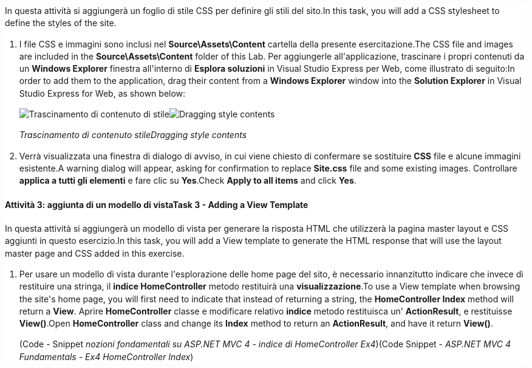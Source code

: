 <span data-ttu-id="b0a2a-363">In questa attività si aggiungerà un foglio di stile CSS per definire gli stili del sito.</span><span class="sxs-lookup"><span data-stu-id="b0a2a-363">In this task, you will add a CSS stylesheet to define the styles of the site.</span></span>

1. <span data-ttu-id="b0a2a-364">I file CSS e immagini sono inclusi nel **Source\Assets\Content** cartella della presente esercitazione.</span><span class="sxs-lookup"><span data-stu-id="b0a2a-364">The CSS file and images are included in the **Source\Assets\Content** folder of this Lab.</span></span> <span data-ttu-id="b0a2a-365">Per aggiungerle all'applicazione, trascinare i propri contenuti da un **Windows Explorer** finestra all'interno di **Esplora soluzioni** in Visual Studio Express per Web, come illustrato di seguito:</span><span class="sxs-lookup"><span data-stu-id="b0a2a-365">In order to add them to the application, drag their content from a **Windows Explorer** window into the **Solution Explorer** in Visual Studio Express for Web, as shown below:</span></span>

    <span data-ttu-id="b0a2a-366">![Trascinamento di contenuto di stile](aspnet-mvc-4-fundamentals/_static/image12.png "il trascinamento di contenuto stile")</span><span class="sxs-lookup"><span data-stu-id="b0a2a-366">![Dragging style contents](aspnet-mvc-4-fundamentals/_static/image12.png "Dragging style contents")</span></span>

    <span data-ttu-id="b0a2a-367">*Trascinamento di contenuto stile*</span><span class="sxs-lookup"><span data-stu-id="b0a2a-367">*Dragging style contents*</span></span>
2. <span data-ttu-id="b0a2a-368">Verrà visualizzata una finestra di dialogo di avviso, in cui viene chiesto di confermare se sostituire **CSS** file e alcune immagini esistente.</span><span class="sxs-lookup"><span data-stu-id="b0a2a-368">A warning dialog will appear, asking for confirmation to replace **Site.css** file and some existing images.</span></span> <span data-ttu-id="b0a2a-369">Controllare **applica a tutti gli elementi** e fare clic su **Yes**.</span><span class="sxs-lookup"><span data-stu-id="b0a2a-369">Check **Apply to all items** and click **Yes**.</span></span>

<a id="Ex4Task3"></a>

<a id="Task_3_-_Adding_a_View_Template"></a>
#### <a name="task-3---adding-a-view-template"></a><span data-ttu-id="b0a2a-370">Attività 3: aggiunta di un modello di vista</span><span class="sxs-lookup"><span data-stu-id="b0a2a-370">Task 3 - Adding a View Template</span></span>

<span data-ttu-id="b0a2a-371">In questa attività si aggiungerà un modello di vista per generare la risposta HTML che utilizzerà la pagina master layout e CSS aggiunti in questo esercizio.</span><span class="sxs-lookup"><span data-stu-id="b0a2a-371">In this task, you will add a View template to generate the HTML response that will use the layout master page and CSS added in this exercise.</span></span>

1. <span data-ttu-id="b0a2a-372">Per usare un modello di vista durante l'esplorazione delle home page del sito, è necessario innanzitutto indicare che invece di restituire una stringa, il **indice HomeController** metodo restituirà una **visualizzazione**.</span><span class="sxs-lookup"><span data-stu-id="b0a2a-372">To use a View template when browsing the site's home page, you will first need to indicate that instead of returning a string, the **HomeController Index** method will return a **View**.</span></span> <span data-ttu-id="b0a2a-373">Aprire **HomeController** classe e modificare relativo **indice** metodo restituisca un' **ActionResult**, e restituisse **View()**.</span><span class="sxs-lookup"><span data-stu-id="b0a2a-373">Open **HomeController** class and change its **Index** method to return an **ActionResult**, and have it return **View()**.</span></span>

    <span data-ttu-id="b0a2a-374">(Code - Snippet *nozioni fondamentali su ASP.NET MVC 4 - indice di HomeController Ex4*)</span><span class="sxs-lookup"><span data-stu-id="b0a2a-374">(Code Snippet - *ASP.NET MVC 4 Fundamentals - Ex4 HomeController Index*)</span></span>
